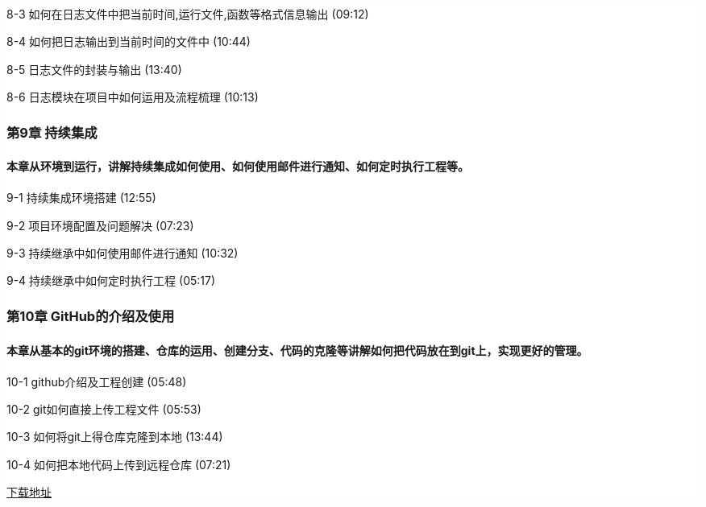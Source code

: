 8-3 如何在日志文件中把当前时间,运行文件,函数等格式信息输出 (09:12)

8-4 如何把日志输出到当前时间的文件中 (10:44)

8-5 日志文件的封装与输出 (13:40)

8-6 日志模块在项目中如何运用及流程梳理 (10:13)


### 第9章 持续集成

#### 本章从环境到运行，讲解持续集成如何使用、如何使用邮件进行通知、如何定时执行工程等。
9-1 持续集成环境搭建 (12:55)

9-2 项目环境配置及问题解决 (07:23)

9-3 持续继承中如何使用邮件进行通知 (10:32)

9-4 持续继承中如何定时执行工程 (05:17)


### 第10章 GitHub的介绍及使用

#### 本章从基本的git环境的搭建、仓库的运用、创建分支、代码的克隆等讲解如何把代码放在到git上，实现更好的管理。
10-1 github介绍及工程创建 (05:48)

10-2 git如何直接上传工程文件 (05:53)

10-3 如何将git上得仓库克隆到本地 (13:44)

10-4 如何把本地代码上传到远程仓库 (07:21)


[下载地址](http://www.36tz.cn "下载地址")
